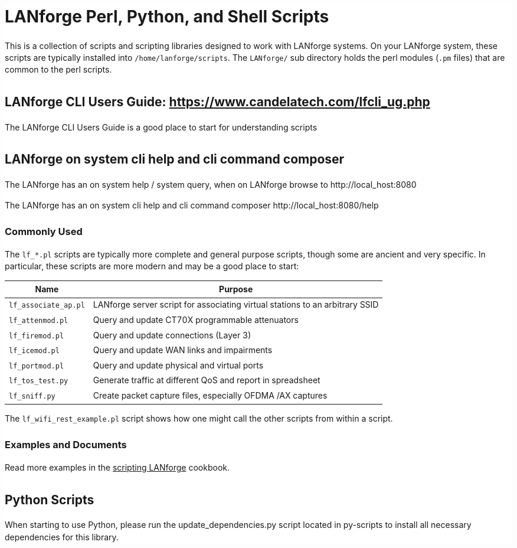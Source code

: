 # LANforge Perl, Python, and Shell Scripts #
This is a collection of scripts and scripting libraries designed to work
with LANforge systems. On your LANforge system, these scripts are
typically installed into `/home/lanforge/scripts`. The `LANforge/` sub directory holds
the perl modules (`.pm` files) that are common to the perl scripts.

## LANforge CLI Users Guide:  https://www.candelatech.com/lfcli_ug.php ##
The LANforge CLI Users Guide is a good place to start for understanding scripts

## LANforge on system cli help and cli command composer ##
The LANforge has an on system help / system query, when on LANforge browse to 
http://local_host:8080

The LANforge has an on system cli help and cli command composer 
http://local_host:8080/help 

### Commonly Used ###
The `lf_*.pl` scripts are typically more complete and general purpose
scripts, though some are ancient and very specific.  In particular,
these scripts are more modern and may be a good place to start:

| Name             | Purpose   |
|------------------|-----------|
| `lf_associate_ap.pl`    | LANforge server script for associating virtual stations to an arbitrary SSID |
| `lf_attenmod.pl`        | Query and update CT70X programmable attenuators |
| `lf_firemod.pl`         | Query and update connections (Layer 3) |
| `lf_icemod.pl`          | Query and update WAN links and impairments |
| `lf_portmod.pl`         | Query and update physical and virtual ports |
| `lf_tos_test.py`        | Generate traffic at different QoS and report in spreadsheet |
| `lf_sniff.py`           | Create packet capture files, especially OFDMA /AX captures |

The `lf_wifi_rest_example.pl` script shows how one might call the other scripts from
within a script.

### Examples and Documents ###
Read more examples in the [scripting LANforge](http://www.candelatech.com/lfcli_api_cookbook.php) cookbook.

## Python Scripts ##

When starting to use Python, please run the update_dependencies.py script located in py-scripts to install all necessary dependencies for this library.
